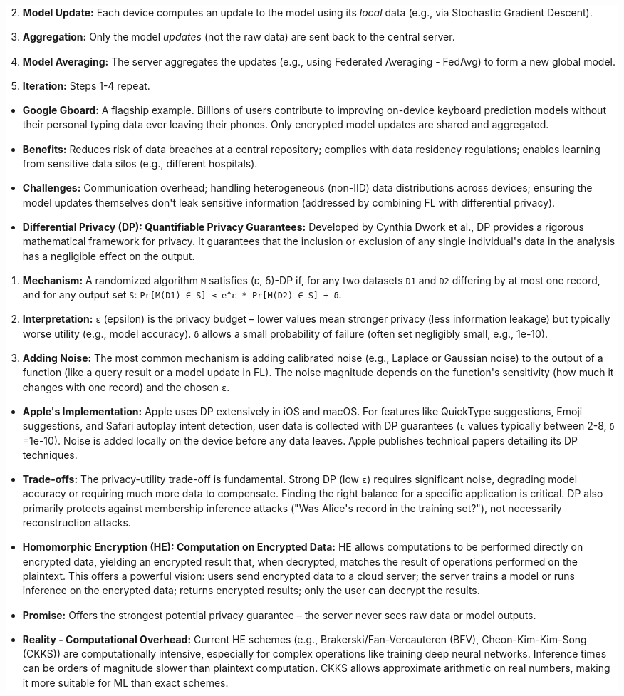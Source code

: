 2.  **Model Update:** Each device computes an update to the model using its *local* data (e.g., via Stochastic Gradient Descent).

3.  **Aggregation:** Only the model *updates* (not the raw data) are sent back to the central server.

4.  **Model Averaging:** The server aggregates the updates (e.g., using Federated Averaging - FedAvg) to form a new global model.

5.  **Iteration:** Steps 1-4 repeat.

*   **Google Gboard:** A flagship example. Billions of users contribute to improving on-device keyboard prediction models without their personal typing data ever leaving their phones. Only encrypted model updates are shared and aggregated.

*   **Benefits:** Reduces risk of data breaches at a central repository; complies with data residency regulations; enables learning from sensitive data silos (e.g., different hospitals).

*   **Challenges:** Communication overhead; handling heterogeneous (non-IID) data distributions across devices; ensuring the model updates themselves don't leak sensitive information (addressed by combining FL with differential privacy).

*   **Differential Privacy (DP): Quantifiable Privacy Guarantees:** Developed by Cynthia Dwork et al., DP provides a rigorous mathematical framework for privacy. It guarantees that the inclusion or exclusion of any single individual's data in the analysis has a negligible effect on the output.

1.  **Mechanism:** A randomized algorithm `M` satisfies (ε, δ)-DP if, for any two datasets `D1` and `D2` differing by at most one record, and for any output set `S`: `Pr[M(D1) ∈ S] ≤ e^ε * Pr[M(D2) ∈ S] + δ`.

2.  **Interpretation:** `ε` (epsilon) is the privacy budget – lower values mean stronger privacy (less information leakage) but typically worse utility (e.g., model accuracy). `δ` allows a small probability of failure (often set negligibly small, e.g., 1e-10).

3.  **Adding Noise:** The most common mechanism is adding calibrated noise (e.g., Laplace or Gaussian noise) to the output of a function (like a query result or a model update in FL). The noise magnitude depends on the function's sensitivity (how much it changes with one record) and the chosen `ε`.

*   **Apple's Implementation:** Apple uses DP extensively in iOS and macOS. For features like QuickType suggestions, Emoji suggestions, and Safari autoplay intent detection, user data is collected with DP guarantees (`ε` values typically between 2-8, `δ`=1e-10). Noise is added locally on the device before any data leaves. Apple publishes technical papers detailing its DP techniques.

*   **Trade-offs:** The privacy-utility trade-off is fundamental. Strong DP (low `ε`) requires significant noise, degrading model accuracy or requiring much more data to compensate. Finding the right balance for a specific application is critical. DP also primarily protects against membership inference attacks ("Was Alice's record in the training set?"), not necessarily reconstruction attacks.

*   **Homomorphic Encryption (HE): Computation on Encrypted Data:** HE allows computations to be performed directly on encrypted data, yielding an encrypted result that, when decrypted, matches the result of operations performed on the plaintext. This offers a powerful vision: users send encrypted data to a cloud server; the server trains a model or runs inference on the encrypted data; returns encrypted results; only the user can decrypt the results.

*   **Promise:** Offers the strongest potential privacy guarantee – the server never sees raw data or model outputs.

*   **Reality - Computational Overhead:** Current HE schemes (e.g., Brakerski/Fan-Vercauteren (BFV), Cheon-Kim-Kim-Song (CKKS)) are computationally intensive, especially for complex operations like training deep neural networks. Inference times can be orders of magnitude slower than plaintext computation. CKKS allows approximate arithmetic on real numbers, making it more suitable for ML than exact schemes.
